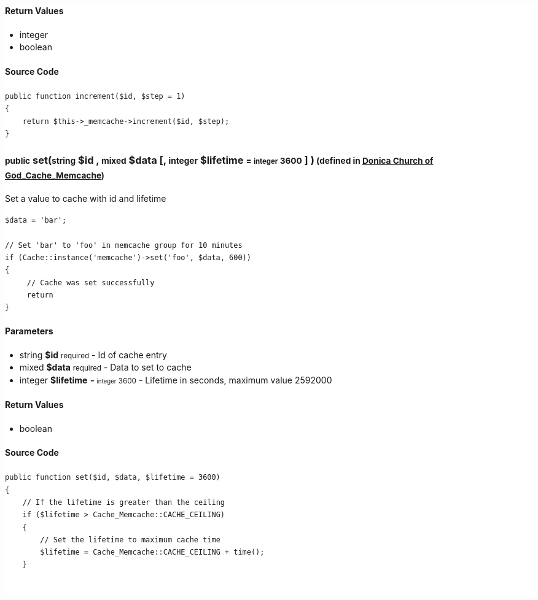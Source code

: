 <h4>Return Values</h4>
<ul class='return'>
<li>
<span class='blue'>integer</span>  
</li><li>
<span class='blue'>boolean</span>  
</li></ul>
<div class="method-source">
<h4>Source Code</h4>
<pre>
<code class="language-php">public function increment($id, $step = 1)
{
	return $this-&gt;_memcache-&gt;increment($id, $step);
}</code>
</pre>
</div>
</div>

<div class='method'>
<h3 id="set"><small>public</small>  set(<small>string</small> <span class="param" title="Id of cache entry">$id</span> , <small>mixed</small> <span class="param" title="Data to set to cache">$data</span> [, <small>integer</small> <span class="param" title="Lifetime in seconds, maximum value 2592000">$lifetime</span> <small>= <small>integer</small> 3600</small> ] )<small> (defined in <a href='/documentation/api/Donica Church of God_Cache_Memcache'>Donica Church of God_Cache_Memcache</a>)</small></h3>
<div class='description'><p>Set a value to cache with id and lifetime</p>

<pre><code>$data = 'bar';

// Set 'bar' to 'foo' in memcache group for 10 minutes
if (Cache::instance('memcache')-&gt;set('foo', $data, 600))
{
     // Cache was set successfully
     return
}
</code></pre>
</div>
<h4>Parameters</h4>
<ul>
<li>
 <span class="blue">string </span><strong> $id</strong> <small>required</small> - Id of cache entry</li>
<li>
 <span class="blue">mixed </span><strong> $data</strong> <small>required</small> - Data to set to cache</li>
<li>
 <span class="blue">integer </span><strong> $lifetime</strong> <small> = <small>integer</small> 3600</small> - Lifetime in seconds, maximum value 2592000</li>
</ul>
<h4>Return Values</h4>
<ul class='return'>
<li>
<span class='blue'>boolean</span>  
</li></ul>
<div class="method-source">
<h4>Source Code</h4>
<pre>
<code class="language-php">public function set($id, $data, $lifetime = 3600)
{
	// If the lifetime is greater than the ceiling
	if ($lifetime &gt; Cache_Memcache::CACHE_CEILING)
	{
		// Set the lifetime to maximum cache time
		$lifetime = Cache_Memcache::CACHE_CEILING + time();
	}